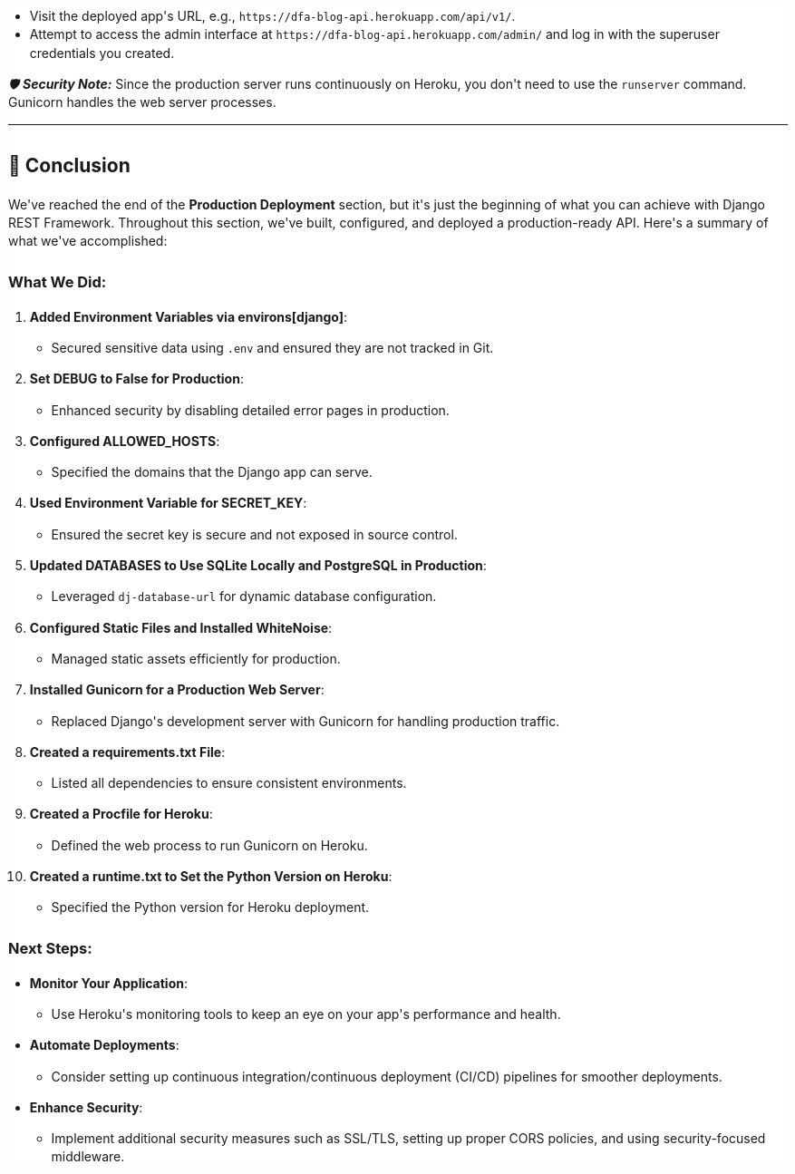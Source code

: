 - Visit the deployed app's URL, e.g., `https://dfa-blog-api.herokuapp.com/api/v1/`.
- Attempt to access the admin interface at `https://dfa-blog-api.herokuapp.com/admin/` and log in with the superuser credentials you created.

*🛡️ **Security Note:*** Since the production server runs continuously on Heroku, you don't need to use the `runserver` command. Gunicorn handles the web server processes.

---

## 🎯 Conclusion

We've reached the end of the **Production Deployment** section, but it's just the beginning of what you can achieve with Django REST Framework. Throughout this section, we've built, configured, and deployed a production-ready API. Here's a summary of what we've accomplished:

### What We Did:

1. **Added Environment Variables via environs[django]**:
    - Secured sensitive data using `.env` and ensured they are not tracked in Git.

2. **Set DEBUG to False for Production**:
    - Enhanced security by disabling detailed error pages in production.

3. **Configured ALLOWED_HOSTS**:
    - Specified the domains that the Django app can serve.

4. **Used Environment Variable for SECRET_KEY**:
    - Ensured the secret key is secure and not exposed in source control.

5. **Updated DATABASES to Use SQLite Locally and PostgreSQL in Production**:
    - Leveraged `dj-database-url` for dynamic database configuration.

6. **Configured Static Files and Installed WhiteNoise**:
    - Managed static assets efficiently for production.

7. **Installed Gunicorn for a Production Web Server**:
    - Replaced Django's development server with Gunicorn for handling production traffic.

8. **Created a requirements.txt File**:
    - Listed all dependencies to ensure consistent environments.

9. **Created a Procfile for Heroku**:
    - Defined the web process to run Gunicorn on Heroku.

10. **Created a runtime.txt to Set the Python Version on Heroku**:
    - Specified the Python version for Heroku deployment.

### Next Steps:

- **Monitor Your Application**:
    - Use Heroku's monitoring tools to keep an eye on your app's performance and health.

- **Automate Deployments**:
    - Consider setting up continuous integration/continuous deployment (CI/CD) pipelines for smoother deployments.

- **Enhance Security**:
    - Implement additional security measures such as SSL/TLS, setting up proper CORS policies, and using security-focused middleware.
